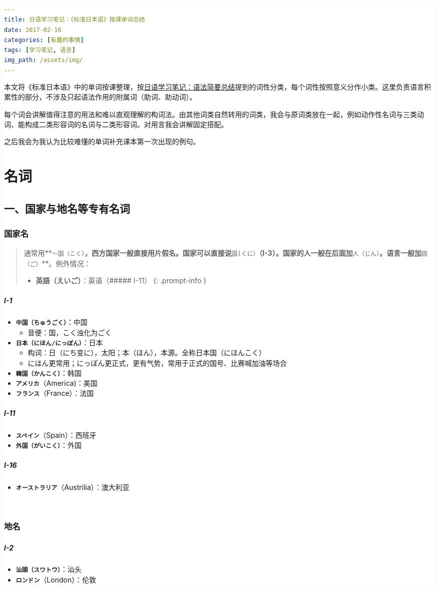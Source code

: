 ```yaml
---
title: 日语学习笔记：《标准日本语》按课单词总结
date: 2017-02-16
categories: [有趣的事情]
tags: [学习笔记, 语言]
img_path: /assets/img/
---
```


本文将《标准日本语》中的单词按课整理，按[日语学习笔记：语法简要总结](https://pengxiang-wang.github.io/posts/studynotes_Japanese_grammar/)提到的词性分类，每个词性按照意义分作小类。这里负责语言积累性的部分，不涉及只起语法作用的附属词（助词、助动词）。

每个词会讲解值得注意的用法和难以直观理解的构词法。由其他词类自然转用的词类，我会与原词类放在一起，例如动作性名词与三类动词、能构成二类形容词的名词与二类形容词。对用言我会讲解固定搭配。

之后我会为我认为比较难懂的单词补充课本第一次出现的例句。


# **名词**

## **一、国家与地名等专有名词**


### **国家名**

> 通常用**`～国（こく）`**，西方国家一般直接用片假名。国家可以直接说**`国(くに）`**（I-3）。国家的人一般在后面加**`人（じん）`**。语言一般加**`語（ご）`**。例外情况：
> - **英語（えいご）**：英语（##### I-11）
{: .prompt-info }

##### I-1
- **`中国（ちゅうごく）`**：中国
  - 音便：国，こく浊化为ごく
- **`日本（にほん/にっぽん）`**：日本
  - 构词：日（にち变に），太阳；本（ほん），本源。全称日本国（にほんこく）
  - にほん更常用；にっぽん更正式，更有气势，常用于正式的国号、比赛喊加油等场合
- **`韓国（かんこく）`**：韩国
- **`アメリカ`**（America)：美国
- **`フランス`**（France）：法国

##### I-11
- **`スペイン`**（Spain）：西班牙
- **`外国（がいこく）`**：外国

##### I-16
- **`オーストラリア`**（Austrilia）：澳大利亚

<br>

### **地名**

##### I-2
- **`汕頭（スワトウ）`**：汕头
- **`ロンドン`**（London）：伦敦
